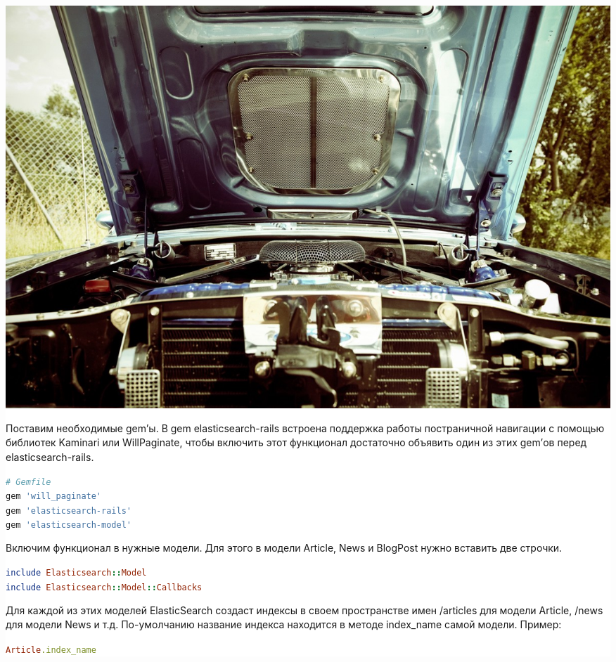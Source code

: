 ![image02](image02.jpeg)

Поставим необходимые gem’ы. В gem elasticsearch-rails встроена поддержка работы постраничной навигации с помощью библиотек Kaminari или WillPaginate, чтобы включить этот функционал достаточно объявить один из этих gem’ов перед elasticsearch-rails.

```ruby
# Gemfile
gem 'will_paginate'
gem 'elasticsearch-rails'
gem 'elasticsearch-model'
```

Включим функционал в нужные модели. Для этого в модели Article, News и BlogPost нужно вставить две строчки.

```ruby
include Elasticsearch::Model
include Elasticsearch::Model::Callbacks
```

Для каждой из этих моделей ElasticSearch создаст индексы в своем пространстве имен /articles для модели Article, /news для модели News и т.д. По-умолчанию название индекса находится в методе index_name самой модели. Пример:

```ruby
Article.index_name
```
